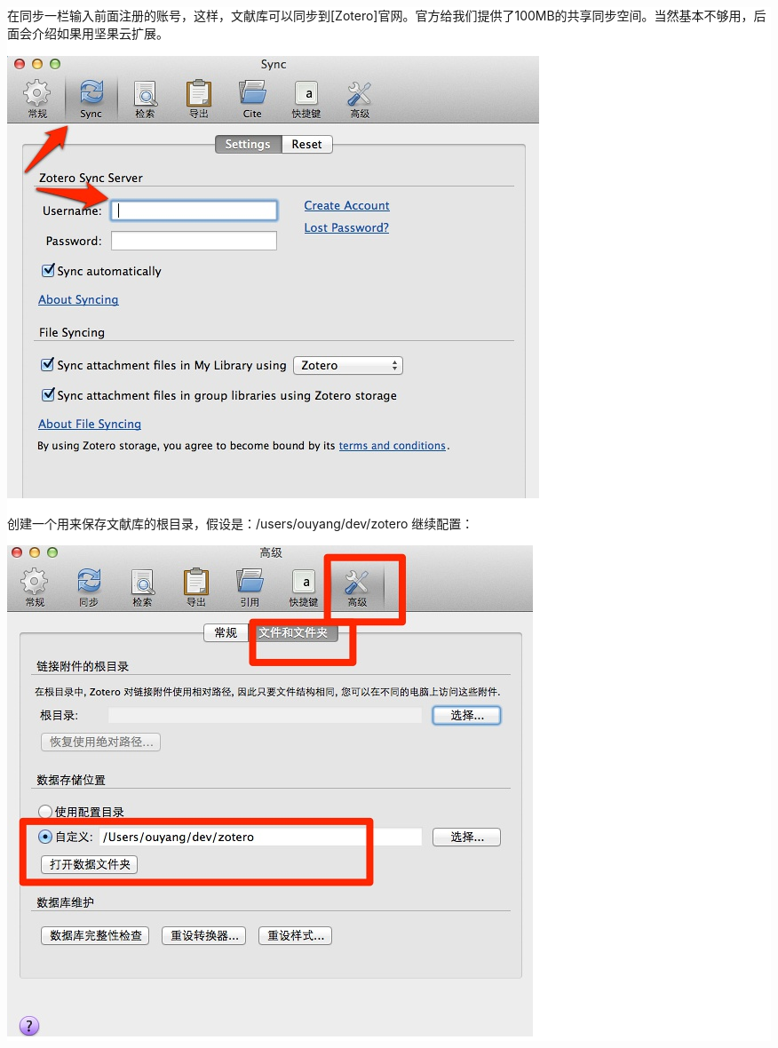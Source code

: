 在同步一栏输入前面注册的账号，这样，文献库可以同步到[Zotero]官网。官方给我们提供了100MB的共享同步空间。当然基本不够用，后面会介绍如果用坚果云扩展。

![5](./images/5.jpg)

创建一个用来保存文献库的根目录，假设是：/users/ouyang/dev/zotero 继续配置：

![6](./images/6.jpg)
